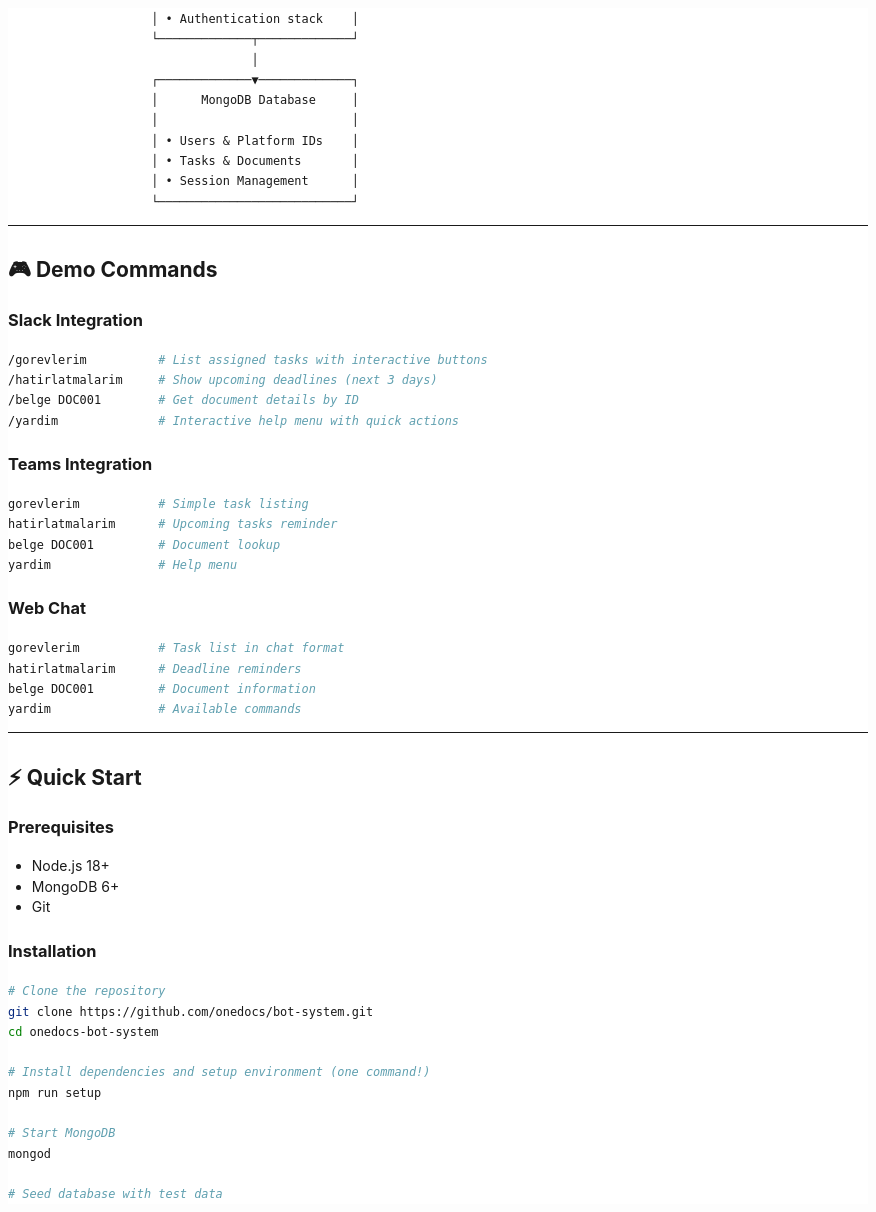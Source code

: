 ```
                    │ • Authentication stack    │
                    └─────────────┬─────────────┘
                                  │
                    ┌─────────────▼─────────────┐
                    │      MongoDB Database     │
                    │                           │
                    │ • Users & Platform IDs    │
                    │ • Tasks & Documents       │
                    │ • Session Management      │
                    └───────────────────────────┘
```

---

## 🎮 **Demo Commands**

### **Slack Integration**
```bash
/gorevlerim          # List assigned tasks with interactive buttons
/hatirlatmalarim     # Show upcoming deadlines (next 3 days)
/belge DOC001        # Get document details by ID
/yardim              # Interactive help menu with quick actions
```

### **Teams Integration**
```bash
gorevlerim           # Simple task listing
hatirlatmalarim      # Upcoming tasks reminder
belge DOC001         # Document lookup
yardim               # Help menu
```

### **Web Chat**
```bash
gorevlerim           # Task list in chat format
hatirlatmalarim      # Deadline reminders
belge DOC001         # Document information
yardim               # Available commands
```

---

## ⚡ **Quick Start**

### **Prerequisites**
- Node.js 18+
- MongoDB 6+
- Git

### **Installation**
```bash
# Clone the repository
git clone https://github.com/onedocs/bot-system.git
cd onedocs-bot-system

# Install dependencies and setup environment (one command!)
npm run setup

# Start MongoDB
mongod

# Seed database with test data
```